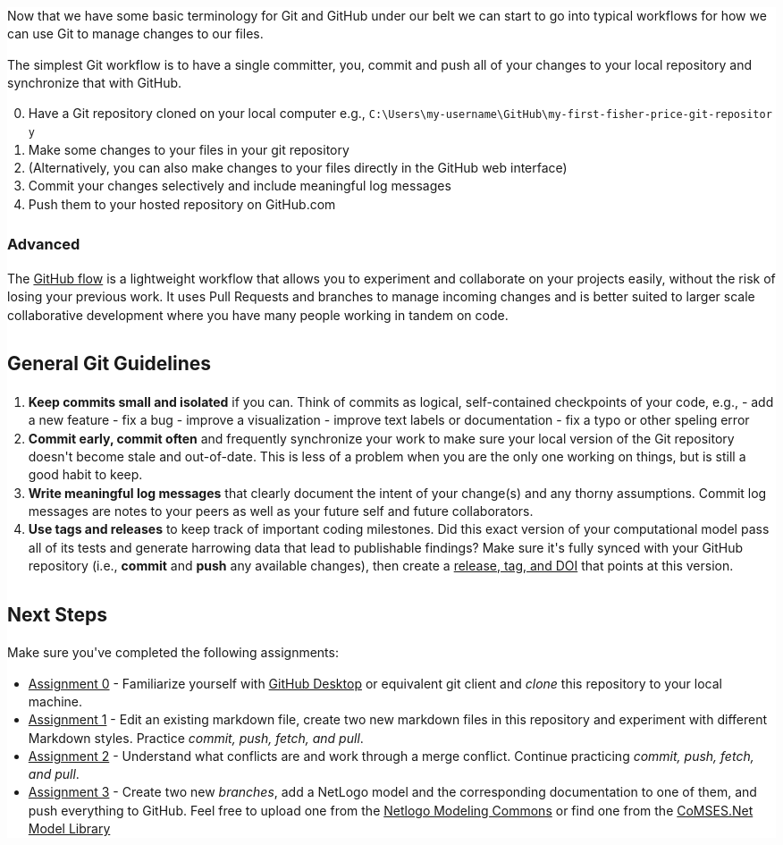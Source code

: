 Now that we have some basic terminology for Git and GitHub under our belt we can start to go into typical workflows for
how we can use Git to manage changes to our files. 

The simplest Git workflow is to have a single committer, you, commit and push all of your changes to your local
repository and synchronize that with GitHub. 

0. Have a Git repository cloned on your local computer e.g., `C:\Users\my-username\GitHub\my-first-fisher-price-git-repository`
1. Make some changes to your files in your git repository
2. (Alternatively, you can also make changes to your files directly in the GitHub web interface)
3. Commit your changes selectively and include meaningful log messages
4. Push them to your hosted repository on GitHub.com

### Advanced

The [GitHub flow](https://docs.github.com/en/get-started/quickstart/github-flow) is a lightweight workflow that allows you to experiment and collaborate on your projects easily, without the risk of losing your previous work. It uses Pull Requests and branches to manage incoming changes and is better suited to larger scale collaborative development where you have many people working in tandem on code.

## General Git Guidelines

1. **Keep commits small and isolated** if you can. Think of commits as logical, self-contained checkpoints of your code, 
   e.g., 
        - add a new feature
        - fix a bug
        - improve a visualization
        - improve text labels or documentation
        - fix a typo or other speling error 
2. **Commit early, commit often** and frequently synchronize your work to make sure your local version of the Git
   repository doesn't become stale and out-of-date. This is less of a problem when you are the only one working on
   things, but is still a good habit to keep.
3. **Write meaningful log messages** that clearly document the intent of your change(s) and any thorny assumptions. Commit log messages are notes to your
   peers as well as your future self and future collaborators.
4. **Use tags and releases** to keep track of important coding milestones. Did this exact version of your computational model pass all of its tests and generate harrowing data that lead to publishable findings? Make sure it's fully synced with your GitHub repository (i.e., **commit** and **push** any available changes), then create a [release, tag, and DOI](https://docs.github.com/en/repositories/archiving-a-github-repository/referencing-and-citing-content) that points at this version.


## Next Steps

Make sure you've completed the following assignments:

* [Assignment 0](#assignment-0) - Familiarize yourself with [GitHub Desktop](https://docs.github.com/en/desktop/installing-and-configuring-github-desktop/overview/getting-started-with-github-desktop) or equivalent git client and _clone_ this repository to your local machine.
* [Assignment 1](#assignment-1) - Edit an existing markdown file, create two new markdown files in this repository and experiment with different Markdown styles. Practice _commit, push, fetch, and pull_.
* [Assignment 2](#assignment-2) - Understand what conflicts are and work through a merge conflict. Continue practicing _commit, push, fetch, and pull_.
* [Assignment 3](#assignment-3) - Create two new _branches_, add a NetLogo model and the corresponding documentation to one of them, and push everything to GitHub. Feel free to upload one from the [Netlogo Modeling Commons](http://modelingcommons.org/) or find one from the [CoMSES.Net Model Library](https://comses.net/codebases/)
